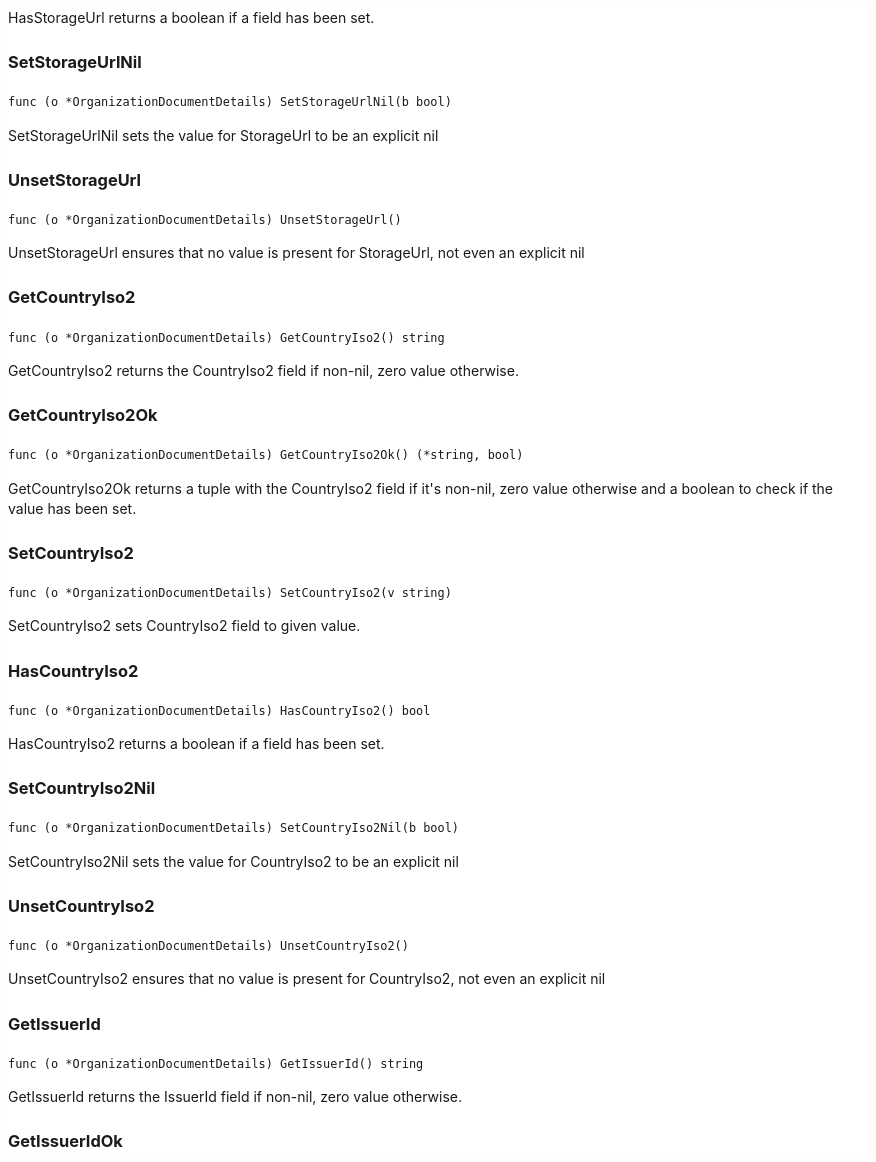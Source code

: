 HasStorageUrl returns a boolean if a field has been set.

### SetStorageUrlNil

`func (o *OrganizationDocumentDetails) SetStorageUrlNil(b bool)`

 SetStorageUrlNil sets the value for StorageUrl to be an explicit nil

### UnsetStorageUrl
`func (o *OrganizationDocumentDetails) UnsetStorageUrl()`

UnsetStorageUrl ensures that no value is present for StorageUrl, not even an explicit nil
### GetCountryIso2

`func (o *OrganizationDocumentDetails) GetCountryIso2() string`

GetCountryIso2 returns the CountryIso2 field if non-nil, zero value otherwise.

### GetCountryIso2Ok

`func (o *OrganizationDocumentDetails) GetCountryIso2Ok() (*string, bool)`

GetCountryIso2Ok returns a tuple with the CountryIso2 field if it's non-nil, zero value otherwise
and a boolean to check if the value has been set.

### SetCountryIso2

`func (o *OrganizationDocumentDetails) SetCountryIso2(v string)`

SetCountryIso2 sets CountryIso2 field to given value.

### HasCountryIso2

`func (o *OrganizationDocumentDetails) HasCountryIso2() bool`

HasCountryIso2 returns a boolean if a field has been set.

### SetCountryIso2Nil

`func (o *OrganizationDocumentDetails) SetCountryIso2Nil(b bool)`

 SetCountryIso2Nil sets the value for CountryIso2 to be an explicit nil

### UnsetCountryIso2
`func (o *OrganizationDocumentDetails) UnsetCountryIso2()`

UnsetCountryIso2 ensures that no value is present for CountryIso2, not even an explicit nil
### GetIssuerId

`func (o *OrganizationDocumentDetails) GetIssuerId() string`

GetIssuerId returns the IssuerId field if non-nil, zero value otherwise.

### GetIssuerIdOk
